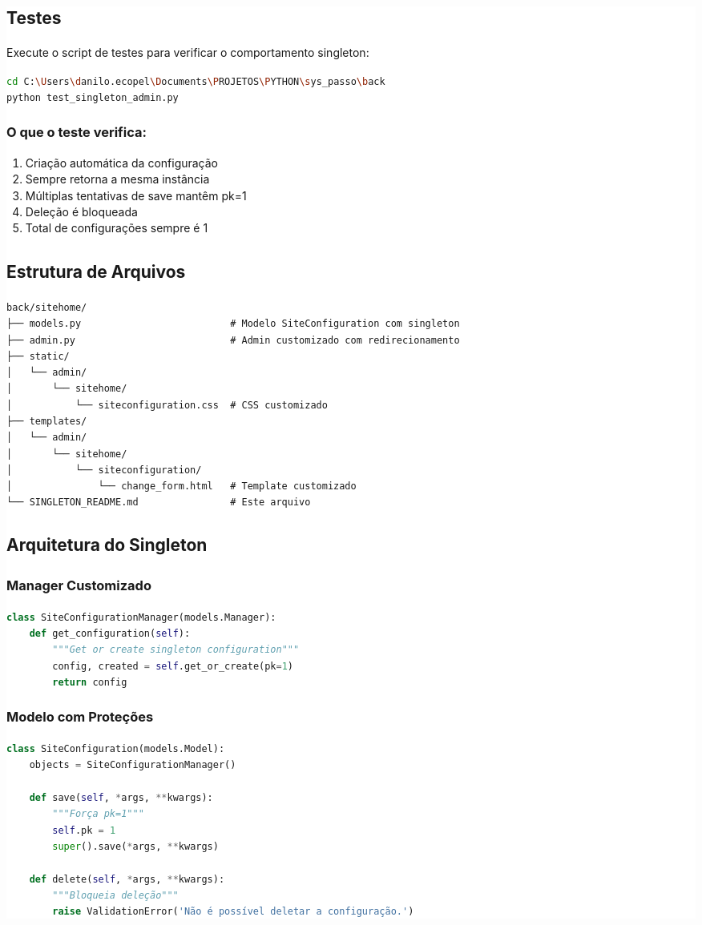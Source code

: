 ## Testes

Execute o script de testes para verificar o comportamento singleton:

```bash
cd C:\Users\danilo.ecopel\Documents\PROJETOS\PYTHON\sys_passo\back
python test_singleton_admin.py
```

### O que o teste verifica:
1. Criação automática da configuração
2. Sempre retorna a mesma instância
3. Múltiplas tentativas de save mantêm pk=1
4. Deleção é bloqueada
5. Total de configurações sempre é 1

## Estrutura de Arquivos

```
back/sitehome/
├── models.py                          # Modelo SiteConfiguration com singleton
├── admin.py                           # Admin customizado com redirecionamento
├── static/
│   └── admin/
│       └── sitehome/
│           └── siteconfiguration.css  # CSS customizado
├── templates/
│   └── admin/
│       └── sitehome/
│           └── siteconfiguration/
│               └── change_form.html   # Template customizado
└── SINGLETON_README.md                # Este arquivo
```

## Arquitetura do Singleton

### Manager Customizado

```python
class SiteConfigurationManager(models.Manager):
    def get_configuration(self):
        """Get or create singleton configuration"""
        config, created = self.get_or_create(pk=1)
        return config
```

### Modelo com Proteções

```python
class SiteConfiguration(models.Model):
    objects = SiteConfigurationManager()

    def save(self, *args, **kwargs):
        """Força pk=1"""
        self.pk = 1
        super().save(*args, **kwargs)

    def delete(self, *args, **kwargs):
        """Bloqueia deleção"""
        raise ValidationError('Não é possível deletar a configuração.')
```
